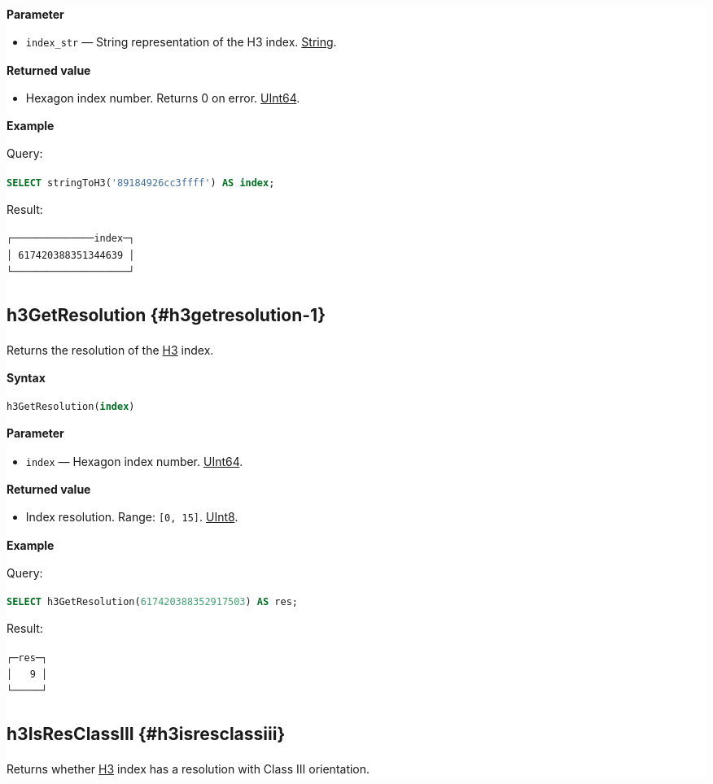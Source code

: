 **Parameter**

- `index_str` — String representation of the H3 index. [String](../../data-types/string.md).

**Returned value**

- Hexagon index number. Returns 0 on error. [UInt64](../../data-types/int-uint.md).

**Example**

Query:

```sql
SELECT stringToH3('89184926cc3ffff') AS index;
```

Result:

```text
┌──────────────index─┐
│ 617420388351344639 │
└────────────────────┘
```

## h3GetResolution {#h3getresolution-1}

Returns the resolution of the [H3](#h3-index) index.

**Syntax**

```sql
h3GetResolution(index)
```

**Parameter**

- `index` — Hexagon index number. [UInt64](../../data-types/int-uint.md).

**Returned value**

- Index resolution. Range: `[0, 15]`. [UInt8](../../data-types/int-uint.md).

**Example**

Query:

```sql
SELECT h3GetResolution(617420388352917503) AS res;
```

Result:

```text
┌─res─┐
│   9 │
└─────┘
```

## h3IsResClassIII {#h3isresclassiii}

Returns whether [H3](#h3-index) index has a resolution with Class III orientation.
